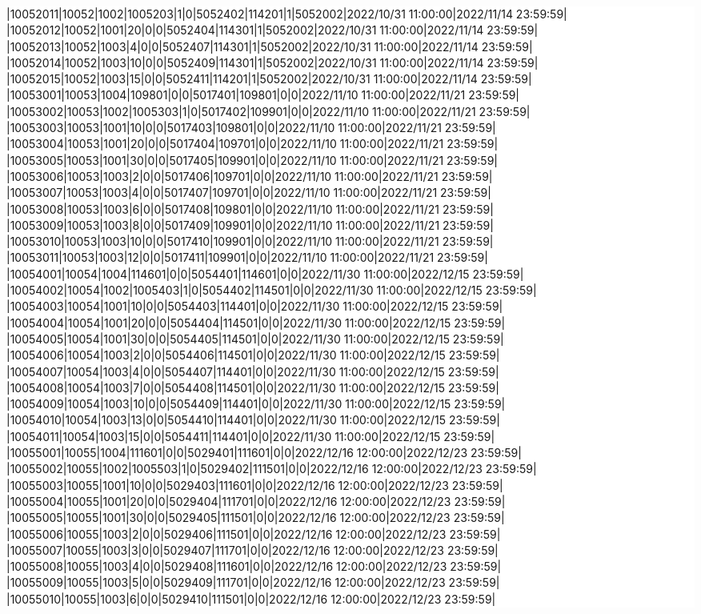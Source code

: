 |10052011|10052|1002|1005203|1|0|5052402|114201|1|5052002|2022/10/31 11:00:00|2022/11/14 23:59:59|
|10052012|10052|1001|20|0|0|5052404|114301|1|5052002|2022/10/31 11:00:00|2022/11/14 23:59:59|
|10052013|10052|1003|4|0|0|5052407|114301|1|5052002|2022/10/31 11:00:00|2022/11/14 23:59:59|
|10052014|10052|1003|10|0|0|5052409|114301|1|5052002|2022/10/31 11:00:00|2022/11/14 23:59:59|
|10052015|10052|1003|15|0|0|5052411|114201|1|5052002|2022/10/31 11:00:00|2022/11/14 23:59:59|
|10053001|10053|1004|109801|0|0|5017401|109801|0|0|2022/11/10 11:00:00|2022/11/21 23:59:59|
|10053002|10053|1002|1005303|1|0|5017402|109901|0|0|2022/11/10 11:00:00|2022/11/21 23:59:59|
|10053003|10053|1001|10|0|0|5017403|109801|0|0|2022/11/10 11:00:00|2022/11/21 23:59:59|
|10053004|10053|1001|20|0|0|5017404|109701|0|0|2022/11/10 11:00:00|2022/11/21 23:59:59|
|10053005|10053|1001|30|0|0|5017405|109901|0|0|2022/11/10 11:00:00|2022/11/21 23:59:59|
|10053006|10053|1003|2|0|0|5017406|109701|0|0|2022/11/10 11:00:00|2022/11/21 23:59:59|
|10053007|10053|1003|4|0|0|5017407|109701|0|0|2022/11/10 11:00:00|2022/11/21 23:59:59|
|10053008|10053|1003|6|0|0|5017408|109801|0|0|2022/11/10 11:00:00|2022/11/21 23:59:59|
|10053009|10053|1003|8|0|0|5017409|109901|0|0|2022/11/10 11:00:00|2022/11/21 23:59:59|
|10053010|10053|1003|10|0|0|5017410|109901|0|0|2022/11/10 11:00:00|2022/11/21 23:59:59|
|10053011|10053|1003|12|0|0|5017411|109901|0|0|2022/11/10 11:00:00|2022/11/21 23:59:59|
|10054001|10054|1004|114601|0|0|5054401|114601|0|0|2022/11/30 11:00:00|2022/12/15 23:59:59|
|10054002|10054|1002|1005403|1|0|5054402|114501|0|0|2022/11/30 11:00:00|2022/12/15 23:59:59|
|10054003|10054|1001|10|0|0|5054403|114401|0|0|2022/11/30 11:00:00|2022/12/15 23:59:59|
|10054004|10054|1001|20|0|0|5054404|114501|0|0|2022/11/30 11:00:00|2022/12/15 23:59:59|
|10054005|10054|1001|30|0|0|5054405|114501|0|0|2022/11/30 11:00:00|2022/12/15 23:59:59|
|10054006|10054|1003|2|0|0|5054406|114501|0|0|2022/11/30 11:00:00|2022/12/15 23:59:59|
|10054007|10054|1003|4|0|0|5054407|114401|0|0|2022/11/30 11:00:00|2022/12/15 23:59:59|
|10054008|10054|1003|7|0|0|5054408|114501|0|0|2022/11/30 11:00:00|2022/12/15 23:59:59|
|10054009|10054|1003|10|0|0|5054409|114401|0|0|2022/11/30 11:00:00|2022/12/15 23:59:59|
|10054010|10054|1003|13|0|0|5054410|114401|0|0|2022/11/30 11:00:00|2022/12/15 23:59:59|
|10054011|10054|1003|15|0|0|5054411|114401|0|0|2022/11/30 11:00:00|2022/12/15 23:59:59|
|10055001|10055|1004|111601|0|0|5029401|111601|0|0|2022/12/16 12:00:00|2022/12/23 23:59:59|
|10055002|10055|1002|1005503|1|0|5029402|111501|0|0|2022/12/16 12:00:00|2022/12/23 23:59:59|
|10055003|10055|1001|10|0|0|5029403|111601|0|0|2022/12/16 12:00:00|2022/12/23 23:59:59|
|10055004|10055|1001|20|0|0|5029404|111701|0|0|2022/12/16 12:00:00|2022/12/23 23:59:59|
|10055005|10055|1001|30|0|0|5029405|111501|0|0|2022/12/16 12:00:00|2022/12/23 23:59:59|
|10055006|10055|1003|2|0|0|5029406|111501|0|0|2022/12/16 12:00:00|2022/12/23 23:59:59|
|10055007|10055|1003|3|0|0|5029407|111701|0|0|2022/12/16 12:00:00|2022/12/23 23:59:59|
|10055008|10055|1003|4|0|0|5029408|111601|0|0|2022/12/16 12:00:00|2022/12/23 23:59:59|
|10055009|10055|1003|5|0|0|5029409|111701|0|0|2022/12/16 12:00:00|2022/12/23 23:59:59|
|10055010|10055|1003|6|0|0|5029410|111501|0|0|2022/12/16 12:00:00|2022/12/23 23:59:59|